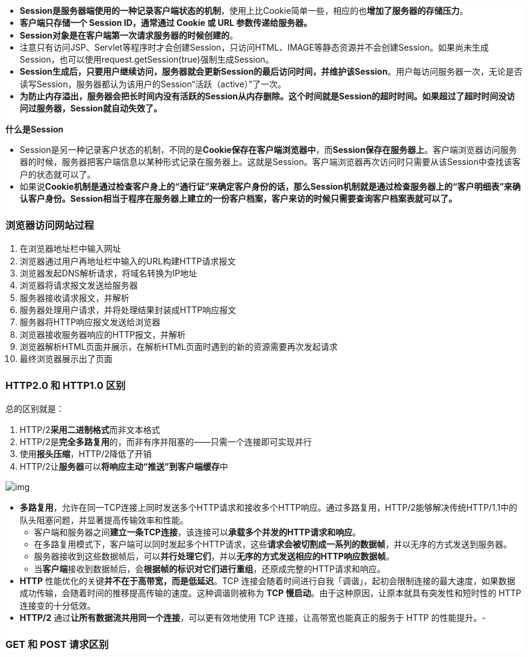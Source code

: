 - **Session是服务器端使用的一种记录客户端状态的机制**，使用上比Cookie简单一些，相应的也**增加了服务器的存储压力**。
- **客户端只存储一个 Session ID，通常通过 Cookie 或 URL 参数传递给服务器。**
- **Session对象是在客户端第一次请求服务器的时候创建的**。
- 注意只有访问JSP、Servlet等程序时才会创建Session，只访问HTML、IMAGE等静态资源并不会创建Session。如果尚未生成Session，也可以使用request.getSession(true)强制生成Session。
- **Session生成后，只要用户继续访问，服务器就会更新Session的最后访问时间，并维护该Session**。用户每访问服务器一次，无论是否读写Session，服务器都认为该用户的Session“活跃（active）”了一次。
- **为防止内存溢出，服务器会把长时间内没有活跃的Session从内存删除。这个时间就是Session的超时时间。如果超过了超时时间没访问过服务器，Session就自动失效了。**

**什么是Session**

- Session是另一种记录客户状态的机制，不同的是**Cookie保存在客户端浏览器中**，而**Session保存在服务器上**。客户端浏览器访问服务器的时候，服务器把客户端信息以某种形式记录在服务器上。这就是Session。客户端浏览器再次访问时只需要从该Session中查找该客户的状态就可以了。
- 如果说**Cookie机制是通过检查客户身上的“通行证”来确定客户身份的话，那么Session机制就是通过检查服务器上的“客户明细表”来确认客户身份。Session相当于程序在服务器上建立的一份客户档案，客户来访的时候只需要查询客户档案表就可以了。**



### 浏览器访问网站过程

1. 在浏览器地址栏中输入网址
2. 浏览器通过用户再地址栏中输入的URL构建HTTP请求报文
3. 浏览器发起DNS解析请求，将域名转换为IP地址
4. 浏览器将请求报文发送给服务器
5. 服务器接收请求报文，并解析
6. 服务器处理用户请求，并将处理结果封装成HTTP响应报文
7. 服务器将HTTP响应报文发送给浏览器
8. 浏览器接收服务器响应的HTTP报文，并解析
9. 浏览器解析HTML页面并展示，在解析HTML页面时遇到的新的资源需要再次发起请求
10. 最终浏览器展示出了页面

### HTTP2.0 和 HTTP1.0 区别

总的区别就是：

1. HTTP/2**采用二进制格式**而非文本格式
2. HTTP/2是**完全多路复用**的，而非有序并阻塞的——只需一个连接即可实现并行
3. 使用**报头压缩**，HTTP/2降低了开销
4. HTTP/2让**服务器**可以**将响应主动“推送”到客户端缓存**中

![img](https://fredq.oss-cn-nanjing.aliyuncs.com/interview/http.png)

- **多路复用**，允许在同一TCP连接上同时发送多个HTTP请求和接收多个HTTP响应。通过多路复用，HTTP/2能够解决传统HTTP/1.1中的队头阻塞问题，并显著提高传输效率和性能。
  - 客户端和服务器之间**建立一条TCP连接**，该连接可以**承载多个并发的HTTP请求和响应**。
  - 在多路复用模式下，客户端可以同时发起多个HTTP请求，这些**请求会被切割成一系列的数据帧**，并以无序的方式发送到服务器。
  - 服务器接收到这些数据帧后，可以**并行处理它们**，并以**无序的方式发送相应的HTTP响应数据帧**。
  - 当**客户端**接收到数据帧后，会**根据帧的标识对它们进行重组**，还原成完整的HTTP请求和响应。
- **HTTP** 性能优化的关键**并不在于高带宽，而是低延迟**。TCP 连接会随着时间进行自我「调谐」，起初会限制连接的最大速度，如果数据成功传输，会随着时间的推移提高传输的速度。这种调谐则被称为 **TCP 慢启动**。由于这种原因，让原本就具有突发性和短时性的 HTTP 连接变的十分低效。
- **HTTP/2** 通过**让所有数据流共用同一个连接**，可以更有效地使用 TCP 连接，让高带宽也能真正的服务于 HTTP 的性能提升。- 



###  GET 和 POST 请求区别

